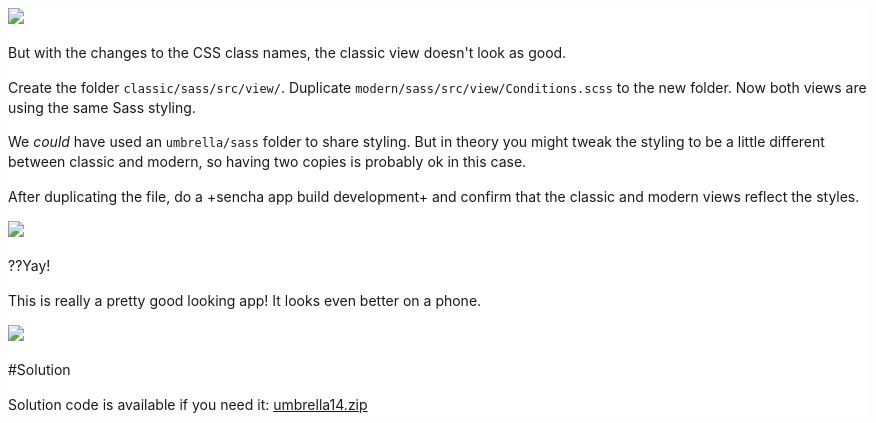 <img src="resources/images/umbrella/ModernPrettyGood.jpg">

But with the changes to the CSS class names, the classic view doesn't look as good.

Create the folder `classic/sass/src/view/`. Duplicate `modern/sass/src/view/Conditions.scss` to the new folder. Now both 
views are using the same Sass styling. 

We *could* have used an `umbrella/sass` folder to share styling. But in theory you might
tweak the styling to be a little different between classic and modern, so having two copies
is probably ok in this case.

After duplicating the file, do a +sencha app build development+ and confirm that the 
classic and modern views reflect the styles.

<img src="resources/images/umbrella/ClassicReflectsTheStyle.jpg">

??Yay!

This is really a pretty good looking app! It looks even better on a phone.

<img src="resources/images/umbrella/LookinGood.png">

#Solution

Solution code is available if you need it: <a href="resources/umbrella14.zip">umbrella14.zip</a>


